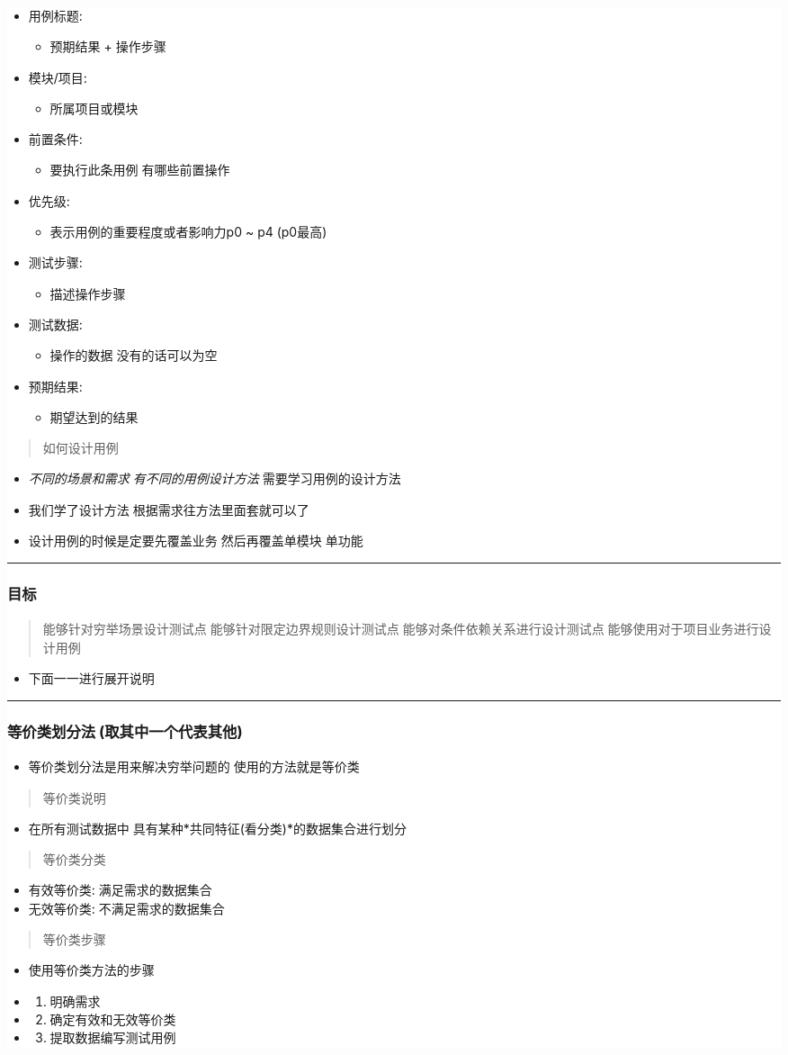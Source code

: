 - 用例标题:
  - 预期结果 + 操作步骤

- 模块/项目:
  - 所属项目或模块

- 前置条件:
  - 要执行此条用例 有哪些前置操作

- 优先级: 
  - 表示用例的重要程度或者影响力p0 ~ p4 (p0最高)

- 测试步骤:
  - 描述操作步骤

- 测试数据:
  - 操作的数据 没有的话可以为空

- 预期结果:
  - 期望达到的结果


> 如何设计用例
- *不同的场景和需求 有不同的用例设计方法* 需要学习用例的设计方法
- 我们学了设计方法 根据需求往方法里面套就可以了

- 设计用例的时候是定要先覆盖业务 然后再覆盖单模块 单功能

----------------

### 目标
> 能够针对穷举场景设计测试点
> 能够针对限定边界规则设计测试点
> 能够对条件依赖关系进行设计测试点
> 能够使用对于项目业务进行设计用例

- 下面一一进行展开说明

----------------

### 等价类划分法 (取其中一个代表其他)
- 等价类划分法是用来解决穷举问题的 使用的方法就是等价类

> 等价类说明
- 在所有测试数据中 具有某种*共同特征(看分类)*的数据集合进行划分

> 等价类分类
- 有效等价类: 满足需求的数据集合
- 无效等价类: 不满足需求的数据集合



> 等价类步骤
- 使用等价类方法的步骤

- 1. 明确需求
- 2. 确定有效和无效等价类
- 3. 提取数据编写测试用例
